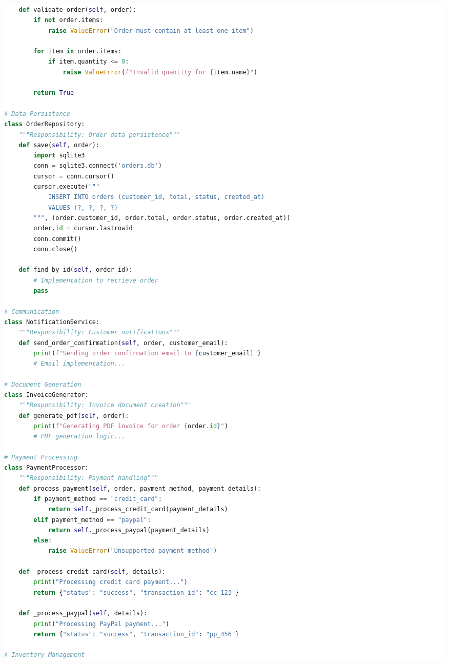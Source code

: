 ```python
    def validate_order(self, order):
        if not order.items:
            raise ValueError("Order must contain at least one item")
        
        for item in order.items:
            if item.quantity <= 0:
                raise ValueError(f"Invalid quantity for {item.name}")
        
        return True

# Data Persistence
class OrderRepository:
    """Responsibility: Order data persistence"""
    def save(self, order):
        import sqlite3
        conn = sqlite3.connect('orders.db')
        cursor = conn.cursor()
        cursor.execute("""
            INSERT INTO orders (customer_id, total, status, created_at) 
            VALUES (?, ?, ?, ?)
        """, (order.customer_id, order.total, order.status, order.created_at))
        order.id = cursor.lastrowid
        conn.commit()
        conn.close()
    
    def find_by_id(self, order_id):
        # Implementation to retrieve order
        pass

# Communication
class NotificationService:
    """Responsibility: Customer notifications"""
    def send_order_confirmation(self, order, customer_email):
        print(f"Sending order confirmation email to {customer_email}")
        # Email implementation...

# Document Generation
class InvoiceGenerator:
    """Responsibility: Invoice document creation"""
    def generate_pdf(self, order):
        print(f"Generating PDF invoice for order {order.id}")
        # PDF generation logic...

# Payment Processing
class PaymentProcessor:
    """Responsibility: Payment handling"""
    def process_payment(self, order, payment_method, payment_details):
        if payment_method == "credit_card":
            return self._process_credit_card(payment_details)
        elif payment_method == "paypal":
            return self._process_paypal(payment_details)
        else:
            raise ValueError("Unsupported payment method")
    
    def _process_credit_card(self, details):
        print("Processing credit card payment...")
        return {"status": "success", "transaction_id": "cc_123"}
    
    def _process_paypal(self, details):
        print("Processing PayPal payment...")
        return {"status": "success", "transaction_id": "pp_456"}

# Inventory Management
```